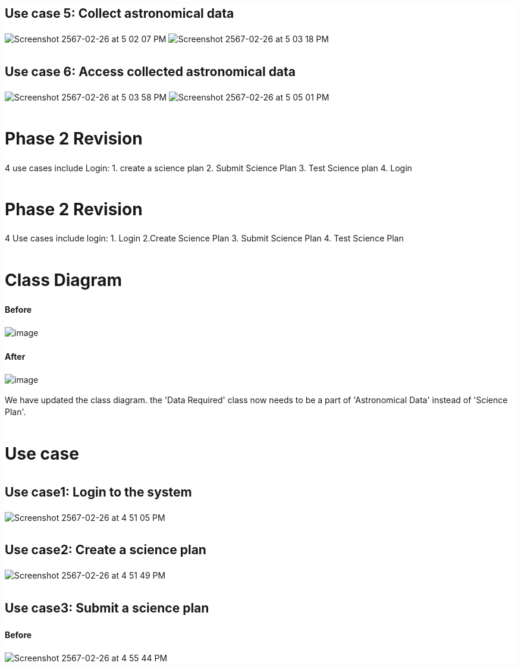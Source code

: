 ## Use case 5: Collect astronomical data
<img width="603" alt="Screenshot 2567-02-26 at 5 02 07 PM" src="https://github.com/ICT-Mahidol/Gemini-2023/assets/142656246/555a4b66-b7ce-4cd0-bc0c-63a941add975">
<img width="1387" alt="Screenshot 2567-02-26 at 5 03 18 PM" src="https://github.com/ICT-Mahidol/Gemini-2023/assets/142656246/23a2732b-e298-4c3b-8d0a-4a66b43321ac">

## Use case 6: Access collected astronomical data
<img width="557" alt="Screenshot 2567-02-26 at 5 03 58 PM" src="https://github.com/ICT-Mahidol/Gemini-2023/assets/142656246/acf9f231-4c29-4fa5-a3ad-95b0faa9fb75">
<img width="901" alt="Screenshot 2567-02-26 at 5 05 01 PM" src="https://github.com/ICT-Mahidol/Gemini-2023/assets/142656246/951eea49-0c5f-4207-8d69-d4ec558c0a15">


# Phase 2 Revision
4 use cases include Login: 1. create a science plan 2. Submit Science Plan 3. Test Science plan 4. Login



# Phase 2 Revision
4 Use cases include login: 1. Login 2.Create Science Plan 3. Submit Science Plan 4. Test Science Plan

# Class Diagram
#### Before
![image](https://github.com/ICT-Mahidol/Gemini-2023/assets/88934262/0dffd6b4-ca02-4102-9f7e-dcb5eb9e2e57)

#### After
![image](https://github.com/ICT-Mahidol/Gemini-2023/assets/88934262/7b2c8b40-7092-4208-af21-f623f8231d12)

We have updated the class diagram. the 'Data Required' class now needs to be a part of 'Astronomical Data' instead of 'Science Plan'. 

# Use case

## Use case1: Login to the system 
<img width="832" alt="Screenshot 2567-02-26 at 4 51 05 PM" src="https://github.com/ICT-Mahidol/Gemini-2023/assets/142656246/ee6674a4-41ca-4072-8ec6-d37bb3ae6202">

## Use case2: Create a science plan
<img width="990" alt="Screenshot 2567-02-26 at 4 51 49 PM" src="https://github.com/ICT-Mahidol/Gemini-2023/assets/142656246/fcf6f881-ec63-409d-ab43-c31b05eab4aa">

## Use case3: Submit a science plan

#### Before
<img width="966" alt="Screenshot 2567-02-26 at 4 55 44 PM" src="https://github.com/ICT-Mahidol/Gemini-2023/assets/142656246/524275b5-59b7-4267-b853-ab11dd1bf77b">
